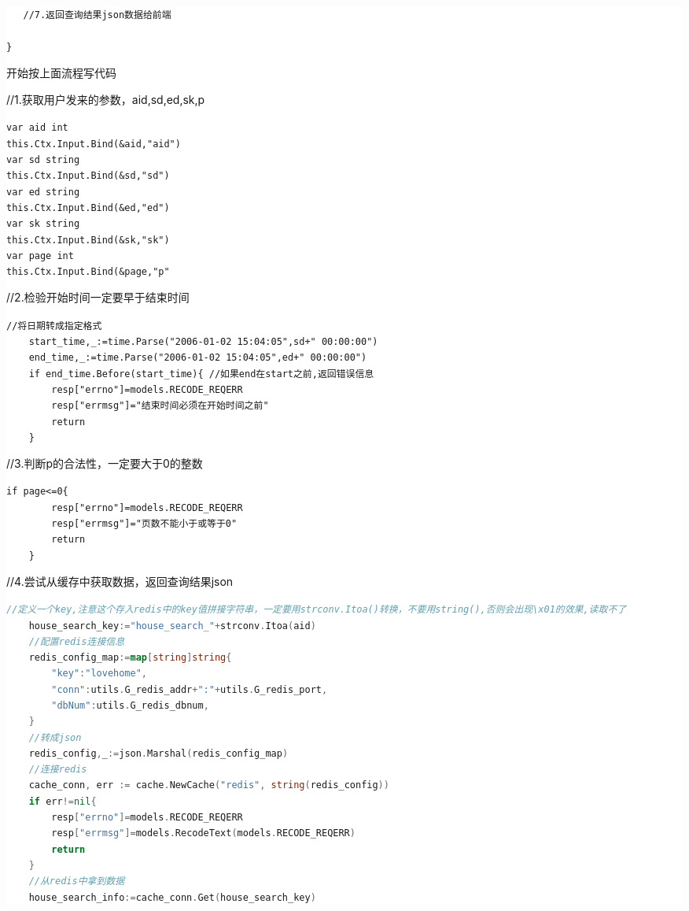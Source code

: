 ```
   //7.返回查询结果json数据给前端

}
```

开始按上面流程写代码

//1.获取用户发来的参数，aid,sd,ed,sk,p

```
var aid int
this.Ctx.Input.Bind(&aid,"aid")
var sd string
this.Ctx.Input.Bind(&sd,"sd")
var ed string
this.Ctx.Input.Bind(&ed,"ed")
var sk string
this.Ctx.Input.Bind(&sk,"sk")
var page int
this.Ctx.Input.Bind(&page,"p"
```

   //2.检验开始时间一定要早于结束时间

```
//将日期转成指定格式
	start_time,_:=time.Parse("2006-01-02 15:04:05",sd+" 00:00:00")
	end_time,_:=time.Parse("2006-01-02 15:04:05",ed+" 00:00:00")
	if end_time.Before(start_time){ //如果end在start之前,返回错误信息
		resp["errno"]=models.RECODE_REQERR
		resp["errmsg"]="结束时间必须在开始时间之前"
		return
	}
```

   //3.判断p的合法性，一定要大于0的整数

```
if page<=0{
		resp["errno"]=models.RECODE_REQERR
		resp["errmsg"]="页数不能小于或等于0"
		return
	}
```

   //4.尝试从缓存中获取数据，返回查询结果json

```go
//定义一个key,注意这个存入redis中的key值拼接字符串，一定要用strconv.Itoa()转换，不要用string(),否则会出现\x01的效果,读取不了
	house_search_key:="house_search_"+strconv.Itoa(aid)
	//配置redis连接信息
	redis_config_map:=map[string]string{
		"key":"lovehome",
		"conn":utils.G_redis_addr+":"+utils.G_redis_port,
		"dbNum":utils.G_redis_dbnum,
	}
	//转成json
	redis_config,_:=json.Marshal(redis_config_map)
	//连接redis
	cache_conn, err := cache.NewCache("redis", string(redis_config))
	if err!=nil{
		resp["errno"]=models.RECODE_REQERR
		resp["errmsg"]=models.RecodeText(models.RECODE_REQERR)
		return
	}
	//从redis中拿到数据
	house_search_info:=cache_conn.Get(house_search_key)

```